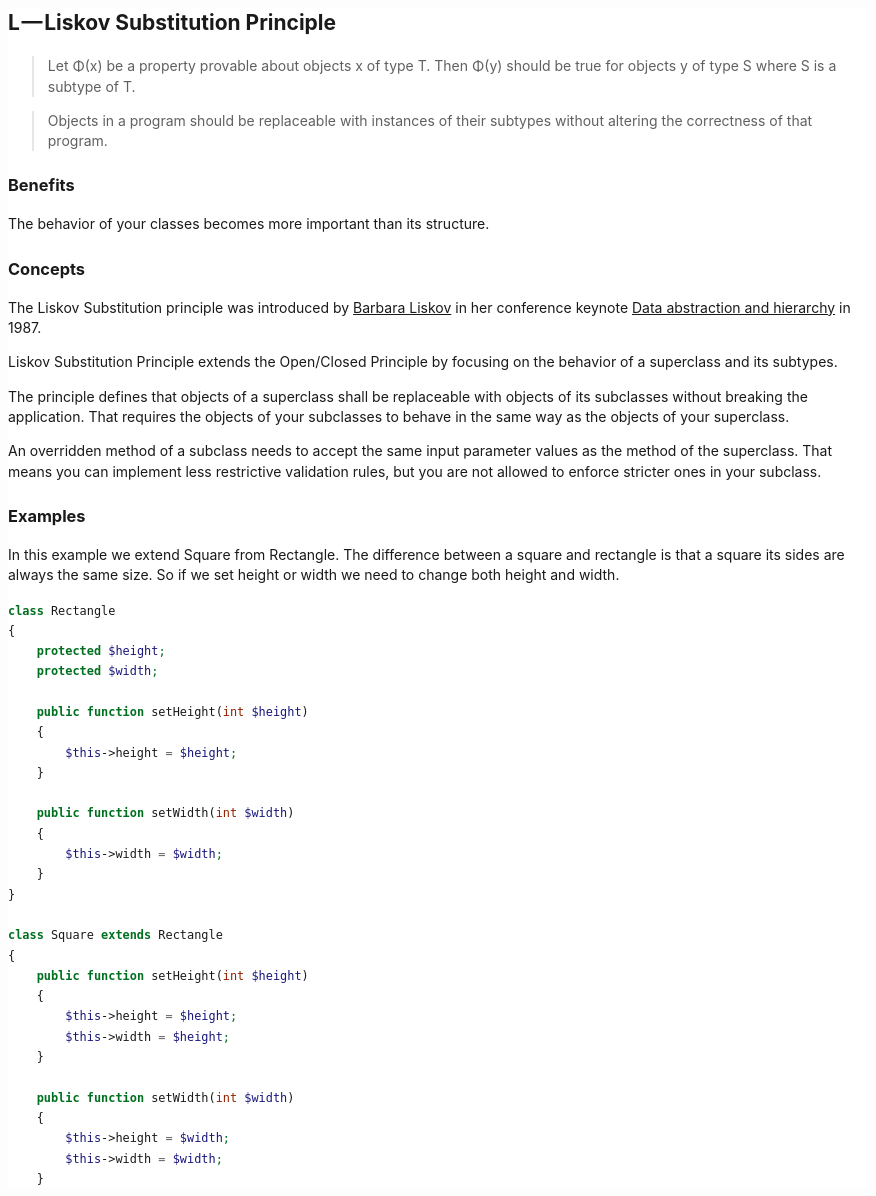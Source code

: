 
## L — Liskov Substitution Principle

> Let Φ(x) be a property provable about objects x of type T. Then Φ(y) should be true for objects y of type S where S is a subtype of T.

> Objects in a program should be replaceable with instances of their subtypes without altering the correctness of that program.

### Benefits

The behavior of your classes becomes more important than its structure.

### Concepts

The Liskov Substitution principle was introduced by [Barbara Liskov](https://en.wikipedia.org/wiki/Barbara_Liskov) in her conference keynote [Data abstraction and hierarchy](https://doi.org/10.1145%2F62139.62141) in 1987.

Liskov Substitution Principle extends the Open/Closed Principle by focusing on the behavior of a superclass and its subtypes.

The principle defines that objects of a superclass shall be replaceable with objects of its subclasses without breaking the application. That requires the objects of your subclasses to behave in the same way as the objects of your superclass.

An overridden method of a subclass needs to accept the same input parameter values as the method of the superclass. That means you can implement less restrictive validation rules, but you are not allowed to enforce stricter ones in your subclass.

### Examples

In this example we extend Square from Rectangle. The difference between a square and rectangle is that a square its sides are always the same size. So if we set height or width we need to change both height and width.

```php
class Rectangle
{
    protected $height;
    protected $width;

    public function setHeight(int $height)
    {
        $this->height = $height;
    }
    
    public function setWidth(int $width)
    {
        $this->width = $width;
    }
}

class Square extends Rectangle
{
    public function setHeight(int $height)
    {
        $this->height = $height;
        $this->width = $height;
    }
    
    public function setWidth(int $width)
    {
        $this->height = $width;
        $this->width = $width;
    }
```
